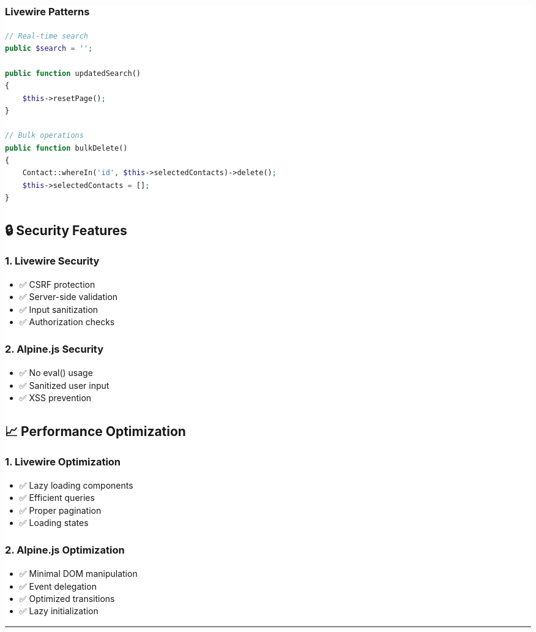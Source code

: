 ```html
```

### Livewire Patterns
```php
// Real-time search
public $search = '';

public function updatedSearch()
{
    $this->resetPage();
}

// Bulk operations
public function bulkDelete()
{
    Contact::whereIn('id', $this->selectedContacts)->delete();
    $this->selectedContacts = [];
}
```

## 🔒 Security Features

### 1. **Livewire Security**
- ✅ CSRF protection
- ✅ Server-side validation
- ✅ Input sanitization
- ✅ Authorization checks

### 2. **Alpine.js Security**
- ✅ No eval() usage
- ✅ Sanitized user input
- ✅ XSS prevention

## 📈 Performance Optimization

### 1. **Livewire Optimization**
- ✅ Lazy loading components
- ✅ Efficient queries
- ✅ Proper pagination
- ✅ Loading states

### 2. **Alpine.js Optimization**
- ✅ Minimal DOM manipulation
- ✅ Event delegation
- ✅ Optimized transitions
- ✅ Lazy initialization

---
